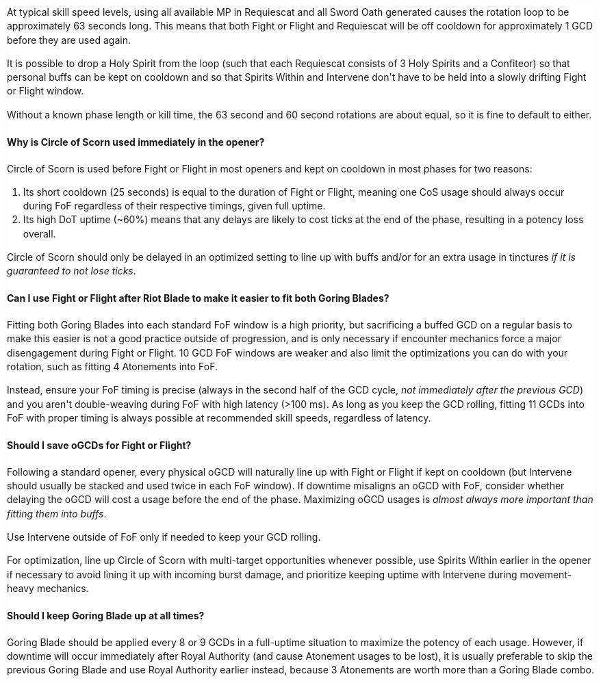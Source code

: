 At typical skill speed levels, using all available MP in Requiescat and all Sword Oath generated causes the rotation loop to be approximately 63 seconds long. This means that both Fight or Flight and Requiescat will be off cooldown for approximately 1 GCD before they are used again.

It is possible to drop a Holy Spirit from the loop (such that each Requiescat consists of 3 Holy Spirits and a Confiteor) so that personal buffs can be kept on cooldown and so that Spirits Within and Intervene don't have to be held into a slowly drifting Fight or Flight window.

Without a known phase length or kill time, the 63 second and 60 second rotations are about equal, so it is fine to default to either.

#### Why is Circle of Scorn used immediately in the opener?

Circle of Scorn is used before Fight or Flight in most openers and kept on cooldown in most phases for two reasons:

1. Its short cooldown (25 seconds) is equal to the duration of Fight or Flight, meaning one CoS usage should always occur during FoF regardless of their respective timings, given full uptime.
2. Its high DoT uptime (~60%) means that any delays are likely to cost ticks at the end of the phase, resulting in a potency loss overall.

Circle of Scorn should only be delayed in an optimized setting to line up with buffs and/or for an extra usage in tinctures *if it is guaranteed to not lose ticks*.

#### Can I use Fight or Flight after Riot Blade to make it easier to fit both Goring Blades?

Fitting both Goring Blades into each standard FoF window is a high priority, but sacrificing a buffed GCD on a regular basis to make this easier is not a good practice outside of progression, and is only necessary if encounter mechanics force a major disengagement during Fight or Flight. 10 GCD FoF windows are weaker and also limit the optimizations you can do with your rotation, such as fitting 4 Atonements into FoF.

Instead, ensure your FoF timing is precise (always in the second half of the GCD cycle, *not immediately after the previous GCD*) and you aren't double-weaving during FoF with high latency (>100 ms). As long as you keep the GCD rolling, fitting 11 GCDs into FoF with proper timing is always possible at recommended skill speeds, regardless of latency.

#### Should I save oGCDs for Fight or Flight?

Following a standard opener, every physical oGCD will naturally line up with Fight or Flight if kept on cooldown (but Intervene should usually be stacked and used twice in each FoF window). If downtime misaligns an oGCD with FoF, consider whether delaying the oGCD will cost a usage before the end of the phase. Maximizing oGCD usages is *almost always more important than fitting them into buffs*.

Use Intervene outside of FoF only if needed to keep your GCD rolling.

For optimization, line up Circle of Scorn with multi-target opportunities whenever possible, use Spirits Within earlier in the opener if necessary to avoid lining it up with incoming burst damage, and prioritize keeping uptime with Intervene during movement-heavy mechanics.

#### Should I keep Goring Blade up at all times?

Goring Blade should be applied every 8 or 9 GCDs in a full-uptime situation to maximize the potency of each usage. However, if downtime will occur immediately after Royal Authority (and cause Atonement usages to be lost), it is usually preferable to skip the previous Goring Blade and use Royal Authority earlier instead, because 3 Atonements are worth more than a Goring Blade combo.
